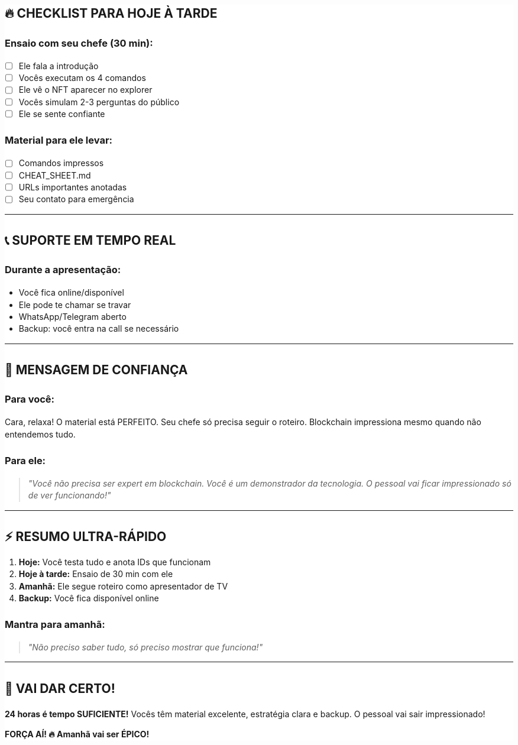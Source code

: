 
## 🔥 CHECKLIST PARA HOJE À TARDE

### **Ensaio com seu chefe (30 min):**
- [ ] Ele fala a introdução
- [ ] Vocês executam os 4 comandos
- [ ] Ele vê o NFT aparecer no explorer
- [ ] Vocês simulam 2-3 perguntas do público
- [ ] Ele se sente confiante

### **Material para ele levar:**
- [ ] Comandos impressos
- [ ] CHEAT_SHEET.md
- [ ] URLs importantes anotadas
- [ ] Seu contato para emergência

---

## 📞 SUPORTE EM TEMPO REAL

### **Durante a apresentação:**
- Você fica online/disponível
- Ele pode te chamar se travar
- WhatsApp/Telegram aberto
- Backup: você entra na call se necessário

---

## 🎉 MENSAGEM DE CONFIANÇA

### **Para você:**
Cara, relaxa! O material está PERFEITO. Seu chefe só precisa seguir o roteiro. Blockchain impressiona mesmo quando não entendemos tudo.

### **Para ele:**
> *"Você não precisa ser expert em blockchain. Você é um demonstrador da tecnologia. O pessoal vai ficar impressionado só de ver funcionando!"*

---

## ⚡ RESUMO ULTRA-RÁPIDO

1. **Hoje:** Você testa tudo e anota IDs que funcionam
2. **Hoje à tarde:** Ensaio de 30 min com ele
3. **Amanhã:** Ele segue roteiro como apresentador de TV
4. **Backup:** Você fica disponível online

### **Mantra para amanhã:**
> *"Não preciso saber tudo, só preciso mostrar que funciona!"*

---

## 🚀 VAI DAR CERTO!

**24 horas é tempo SUFICIENTE!** Vocês têm material excelente, estratégia clara e backup. O pessoal vai sair impressionado!

**FORÇA AÍ! 🔥 Amanhã vai ser ÉPICO!**
